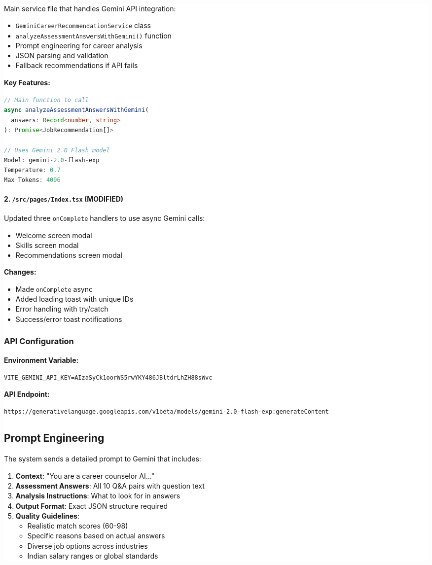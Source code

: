 Main service file that handles Gemini API integration:

- `GeminiCareerRecommendationService` class
- `analyzeAssessmentAnswersWithGemini()` function
- Prompt engineering for career analysis
- JSON parsing and validation
- Fallback recommendations if API fails

**Key Features:**

```typescript
// Main function to call
async analyzeAssessmentAnswersWithGemini(
  answers: Record<number, string>
): Promise<JobRecommendation[]>

// Uses Gemini 2.0 Flash model
Model: gemini-2.0-flash-exp
Temperature: 0.7
Max Tokens: 4096
```

#### 2. `/src/pages/Index.tsx` (MODIFIED)

Updated three `onComplete` handlers to use async Gemini calls:

- Welcome screen modal
- Skills screen modal
- Recommendations screen modal

**Changes:**

- Made `onComplete` async
- Added loading toast with unique IDs
- Error handling with try/catch
- Success/error toast notifications

### API Configuration

**Environment Variable:**

```env
VITE_GEMINI_API_KEY=AIzaSyCk1oorWS5rwYKY486JBltdrLhZH88sWvc
```

**API Endpoint:**

```
https://generativelanguage.googleapis.com/v1beta/models/gemini-2.0-flash-exp:generateContent
```

## Prompt Engineering

The system sends a detailed prompt to Gemini that includes:

1. **Context**: "You are a career counselor AI..."
2. **Assessment Answers**: All 10 Q&A pairs with question text
3. **Analysis Instructions**: What to look for in answers
4. **Output Format**: Exact JSON structure required
5. **Quality Guidelines**:
   - Realistic match scores (60-98)
   - Specific reasons based on actual answers
   - Diverse job options across industries
   - Indian salary ranges or global standards
